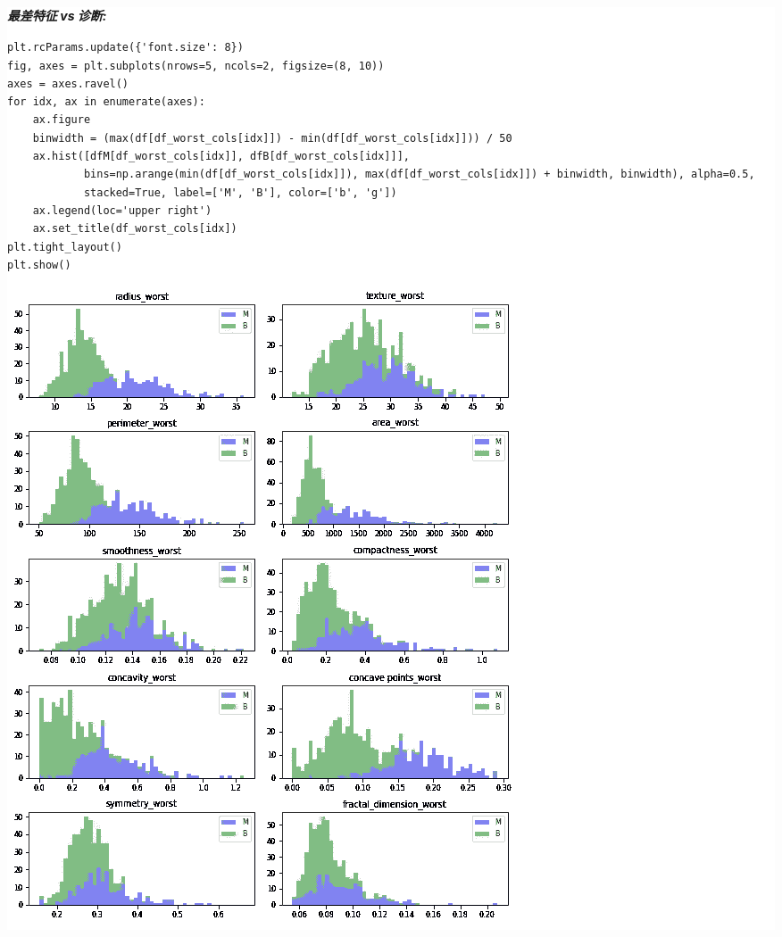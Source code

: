 ***最差特征 vs 诊断:***

```
plt.rcParams.update({'font.size': 8})
fig, axes = plt.subplots(nrows=5, ncols=2, figsize=(8, 10))
axes = axes.ravel()
for idx, ax in enumerate(axes):
    ax.figure
    binwidth = (max(df[df_worst_cols[idx]]) - min(df[df_worst_cols[idx]])) / 50
    ax.hist([dfM[df_worst_cols[idx]], dfB[df_worst_cols[idx]]],
            bins=np.arange(min(df[df_worst_cols[idx]]), max(df[df_worst_cols[idx]]) + binwidth, binwidth), alpha=0.5,
            stacked=True, label=['M', 'B'], color=['b', 'g'])
    ax.legend(loc='upper right')
    ax.set_title(df_worst_cols[idx])
plt.tight_layout()
plt.show()
```

![](img/4a70ab690409cbde18cb61ffa1b4417c.png)
